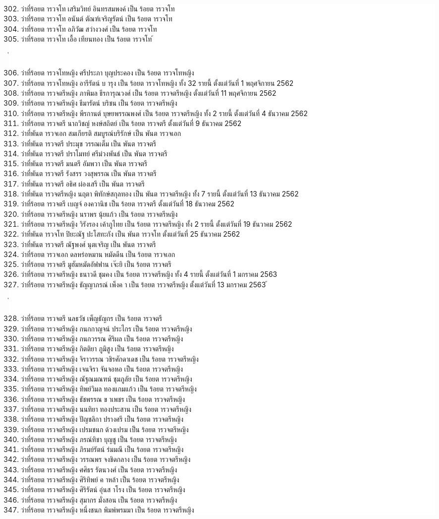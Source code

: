 302. ว่าที่ร้อยต ารวจโท เสริมวิทย์  อินทรสมพงค์ เป็น  ร้อยต ารวจโท 
303. ว่าที่ร้อยต ารวจโท อนันต์  ตัณฑ์เจริญรัตน์ เป็น  ร้อยต ารวจโท 
304. ว่าที่ร้อยต ารวจโท อภิวัฒ  สว่างวงศ์ เป็น  ร้อยต ารวจโท 
305. ว่าที่ร้อยต ารวจโท เอื้อ  เทียนทอง เป็น  ร้อยต ารวจโท 
้
 
่
 

306. ว่าที่ร้อยต ารวจโทหญิง ศรีประภา  บุญประคอง เป็น  ร้อยต ารวจโทหญิง 
307. ว่าที่ร้อยต ารวจโทหญิง อารีรัตน์  บ ารุง เป็น  ร้อยต ารวจโทหญิง 
ทั้ง  32  รายนี้  ตั้งแต่วันที่  1  พฤศจิกายน  2562   
308. ว่าที่ร้อยต ารวจตรีหญิง ภาพิมล  ธีรการุณวงศ์ เป็น  ร้อยต ารวจตรีหญิง 
ตั้งแต่วันที่  11  พฤศจิกายน  2562 
309. ว่าที่ร้อยต ารวจตรีหญิง ธีมารัตน์  บริชน เป็น  ร้อยต ารวจตรีหญิง 
310. ว่าที่ร้อยต ารวจตรีหญิง พีรกานต์  บุษยพรรณพงศ์ เป็น  ร้อยต ารวจตรีหญิง 
ทั้ง  2  รายนี้  ตั้งแต่วันที่  4  ธันวาคม  2562   
311. ว่าที่ร้อยต ารวจตรี นาถวิชญ์  หงษ์สถิตย์ เป็น  ร้อยต ารวจตรี 
ตั้งแต่วันที่  9  ธันวาคม  2562 
312. ว่าที่พันต ารวจเอก  สมเกียรติ  สมบูรณ์บริรักษ์ เป็น  พันต ารวจเอก 
313. ว่าที่พันต ารวจตรี ประมุข  วรรณเต็ม เป็น  พันต ารวจตรี 
314. ว่าที่พันต ารวจตรี ปราโมทย์  ศรีม่วงพันธ์ เป็น  พันต ารวจตรี 
315. ว่าที่พันต ารวจตรี มนตรี  อัมพวา เป็น  พันต ารวจตรี 
316. ว่าที่พันต ารวจตรี รังสรร  วงสุพรรณ เป็น  พันต ารวจตรี 
317. ว่าที่พันต ารวจตรี อธิศ  ผ่องเสรี เป็น  พันต ารวจตรี 
318. ว่าที่พันต ารวจตรีหญิง นฤตา  พิทักษ์สกุลทอง เป็น  พันต ารวจตรีหญิง 
ทั้ง  7  รายนี้  ตั้งแต่วันที่  13  ธันวาคม  2562   
319. ว่าที่ร้อยต ารวจตรี เบญจ์  องควานิช เป็น  ร้อยต ารวจตรี 
ตั้งแต่วันที่  18  ธันวาคม  2562 
320. ว่าที่ร้อยต ารวจตรีหญิง นราพร  นุ้ยแก้ว เป็น  ร้อยต ารวจตรีหญิง 
321. ว่าที่ร้อยต ารวจตรีหญิง วิรังรอง  เค้าภูไทย เป็น  ร้อยต ารวจตรีหญิง 
ทั้ง  2  รายนี้  ตั้งแต่วันที่  19  ธันวาคม  2562   
322. ว่าที่พันต ารวจโท ปิยะณัฐ  ปะโสทะกัง เป็น  พันต ารวจโท 
ตั้งแต่วันที่  25  ธันวาคม  2562 
323. ว่าที่พันต ารวจตรี ณัฐพงศ์  นุตเจริญ เป็น  พันต ารวจตรี 
324. ว่าที่ร้อยต ารวจเอก ดลหร่อหมาน  หมัดดีน เป็น  ร้อยต ารวจเอก 
325. ว่าที่ร้อยต ารวจตรี มูฮัมหมัดอัฟฟาน  เจ๊ะยิ เป็น  ร้อยต ารวจตรี 
326. ว่าที่ร้อยต ารวจตรีหญิง ธนาวดี  ชุมคง เป็น  ร้อยต ารวจตรีหญิง 
ทั้ง  4  รายนี้  ตั้งแต่วันที่  1  มกราคม  2563   
327. ว่าที่ร้อยต ารวจตรีหญิง ธัญญาภรณ์  เพ็งค า เป็น  ร้อยต ารวจตรีหญิง 
ตั้งแต่วันที่  13  มกราคม  2563 
้
 
่
 

328. ว่าที่ร้อยต ารวจตรี นลธวัช  เพ็ญธัญกร เป็น  ร้อยต ารวจตรี 
329. ว่าที่ร้อยต ารวจตรีหญิง กนกกาญจน์  ประไกร เป็น  ร้อยต ารวจตรีหญิง 
330. ว่าที่ร้อยต ารวจตรีหญิง กนกวรรณ  ศิริผล เป็น  ร้อยต ารวจตรีหญิง 
331. ว่าที่ร้อยต ารวจตรีหญิง กิตติยา  ภูมิสูง เป็น  ร้อยต ารวจตรีหญิง 
332. ว่าที่ร้อยต ารวจตรีหญิง จิราวรรณ  วชิรศักดาเดช เป็น  ร้อยต ารวจตรีหญิง 
333. ว่าที่ร้อยต ารวจตรีหญิง เจนจิรา  จันจอหอ เป็น  ร้อยต ารวจตรีหญิง 
334. ว่าที่ร้อยต ารวจตรีหญิง ณัฐณมณฑน์  ชุมภูลัย เป็น  ร้อยต ารวจตรีหญิง 
335. ว่าที่ร้อยต ารวจตรีหญิง ทิพย์วิมล  ทองแกมแก้ว เป็น  ร้อยต ารวจตรีหญิง 
336. ว่าที่ร้อยต ารวจตรีหญิง ธัชพรรณ  ข าเพชร เป็น  ร้อยต ารวจตรีหญิง 
337. ว่าที่ร้อยต ารวจตรีหญิง นนทิยา  ทองประสาน เป็น  ร้อยต ารวจตรีหญิง 
338. ว่าที่ร้อยต ารวจตรีหญิง ปัญชลิกา  ปรางศรี เป็น  ร้อยต ารวจตรีหญิง 
339. ว่าที่ร้อยต ารวจตรีหญิง เปรมชนก  ด้วงเปรม เป็น  ร้อยต ารวจตรีหญิง 
340. ว่าที่ร้อยต ารวจตรีหญิง ภรณ์ทิชา  บุญชู เป็น  ร้อยต ารวจตรีหญิง 
341. ว่าที่ร้อยต ารวจตรีหญิง ภิรมย์รัตน์  ร่มมณี เป็น  ร้อยต ารวจตรีหญิง 
342. ว่าที่ร้อยต ารวจตรีหญิง วรรณพร  จงชิดกลาง เป็น  ร้อยต ารวจตรีหญิง 
343. ว่าที่ร้อยต ารวจตรีหญิง ศศิธร  รัตนวงศ์ เป็น  ร้อยต ารวจตรีหญิง 
344. ว่าที่ร้อยต ารวจตรีหญิง ศิริทิพย์  ค าหล้า เป็น  ร้อยต ารวจตรีหญิง 
345. ว่าที่ร้อยต ารวจตรีหญิง ศิริรัตน์  อุ่นส าโรง เป็น  ร้อยต ารวจตรีหญิง 
346. ว่าที่ร้อยต ารวจตรีหญิง สุมากร  มั่งสอน เป็น  ร้อยต ารวจตรีหญิง 
347. ว่าที่ร้อยต ารวจตรีหญิง หนึ่งชนก  พิมพ์พรมมา เป็น  ร้อยต ารวจตรีหญิง 